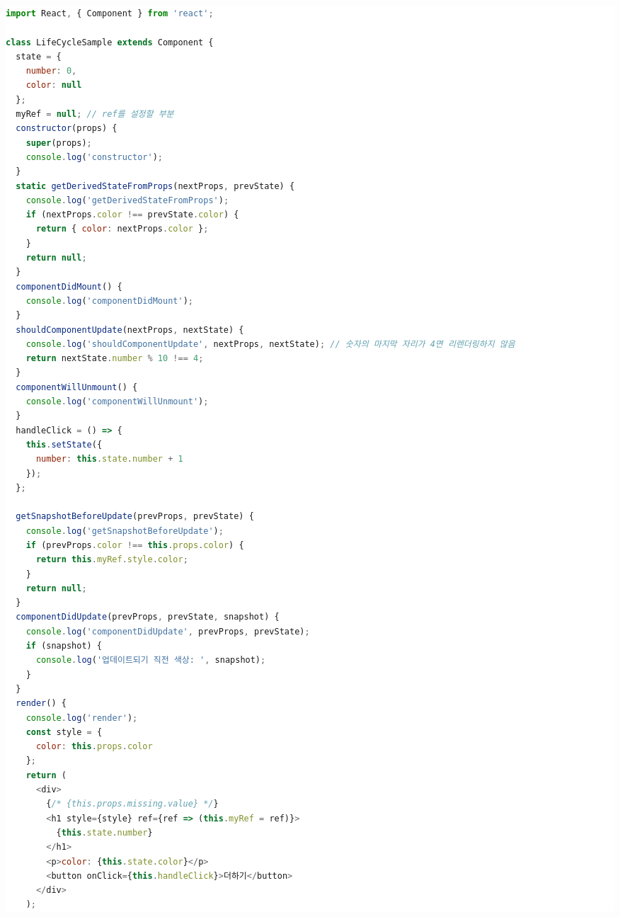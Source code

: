 ```javascript
import React, { Component } from 'react';

class LifeCycleSample extends Component {
  state = {
    number: 0,
    color: null
  };
  myRef = null; // ref를 설정할 부분
  constructor(props) {
    super(props);
    console.log('constructor');
  }
  static getDerivedStateFromProps(nextProps, prevState) {
    console.log('getDerivedStateFromProps');
    if (nextProps.color !== prevState.color) {
      return { color: nextProps.color };
    }
    return null;
  }
  componentDidMount() {
    console.log('componentDidMount');
  }
  shouldComponentUpdate(nextProps, nextState) {
    console.log('shouldComponentUpdate', nextProps, nextState); // 숫자의 마지막 자리가 4면 리렌더링하지 않음
    return nextState.number % 10 !== 4;
  }
  componentWillUnmount() {
    console.log('componentWillUnmount');
  }
  handleClick = () => {
    this.setState({
      number: this.state.number + 1
    });
  };

  getSnapshotBeforeUpdate(prevProps, prevState) {
    console.log('getSnapshotBeforeUpdate');
    if (prevProps.color !== this.props.color) {
      return this.myRef.style.color;
    }
    return null;
  }
  componentDidUpdate(prevProps, prevState, snapshot) {
    console.log('componentDidUpdate', prevProps, prevState);
    if (snapshot) {
      console.log('업데이트되기 직전 색상: ', snapshot);
    }
  }
  render() {
    console.log('render');
    const style = {
      color: this.props.color
    };
    return (
      <div>
        {/* {this.props.missing.value} */}
        <h1 style={style} ref={ref => (this.myRef = ref)}>
          {this.state.number}
        </h1>
        <p>color: {this.state.color}</p>
        <button onClick={this.handleClick}>더하기</button>
      </div>
    );
```